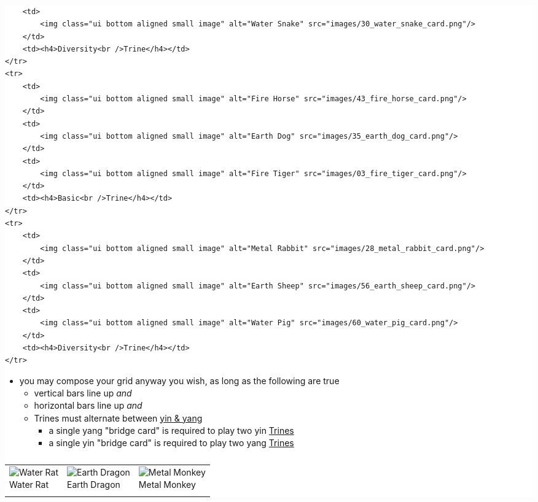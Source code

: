         <td>
            <img class="ui bottom aligned small image" alt="Water Snake" src="images/30_water_snake_card.png"/>
        </td>
        <td><h4>Diversity<br />Trine</h4></td>
    </tr>
    <tr>
        <td>
            <img class="ui bottom aligned small image" alt="Fire Horse" src="images/43_fire_horse_card.png"/>
        </td>
        <td>
            <img class="ui bottom aligned small image" alt="Earth Dog" src="images/35_earth_dog_card.png"/>
        </td>
        <td>
            <img class="ui bottom aligned small image" alt="Fire Tiger" src="images/03_fire_tiger_card.png"/>
        </td>  
        <td><h4>Basic<br />Trine</h4></td>  
    </tr>
    <tr>
        <td>
            <img class="ui bottom aligned small image" alt="Metal Rabbit" src="images/28_metal_rabbit_card.png"/>
        </td>
        <td>
            <img class="ui bottom aligned small image" alt="Earth Sheep" src="images/56_earth_sheep_card.png"/>
        </td>
        <td>
            <img class="ui bottom aligned small image" alt="Water Pig" src="images/60_water_pig_card.png"/>
        </td>
        <td><h4>Diversity<br />Trine</h4></td>
    </tr>
</table>

* you may compose your grid anyway you wish, as long as the following are true
    * vertical bars line up *and* 
    * horizontal bars line up *and*
    * Trines must alternate between [yin & yang](polarity "Polarity")
        * a single yang "bridge card" is required to play two yin <a href="#trines">Trines</a>
        * a single yin "bridge card" is required to play two yang <a href="#trines">Trines</a>

<table id="bridge_card" style="width:100%">
    <caption></caption>
    <tr>
        <td>
            <img class="ui bottom aligned small image" alt="Water Rat" src="images/49_water_rat_card.png"/>
            <div class="tiny">Water Rat</div>
        </td>
        <td>
            <img class="ui bottom aligned small image" alt="Earth Dragon" src="images/05_earth_dragon_card.png"/>
            <div class="tiny">Earth Dragon</div>
        </td>
        <td>
            <img class="ui bottom aligned small image" alt="Metal Monkey" src="images/57_metal_monkey_card.png"/>
            <div class="tiny">Metal Monkey</div>
        </td>
    </tr>
    <tr>
        <td>
        </td>
        <td>